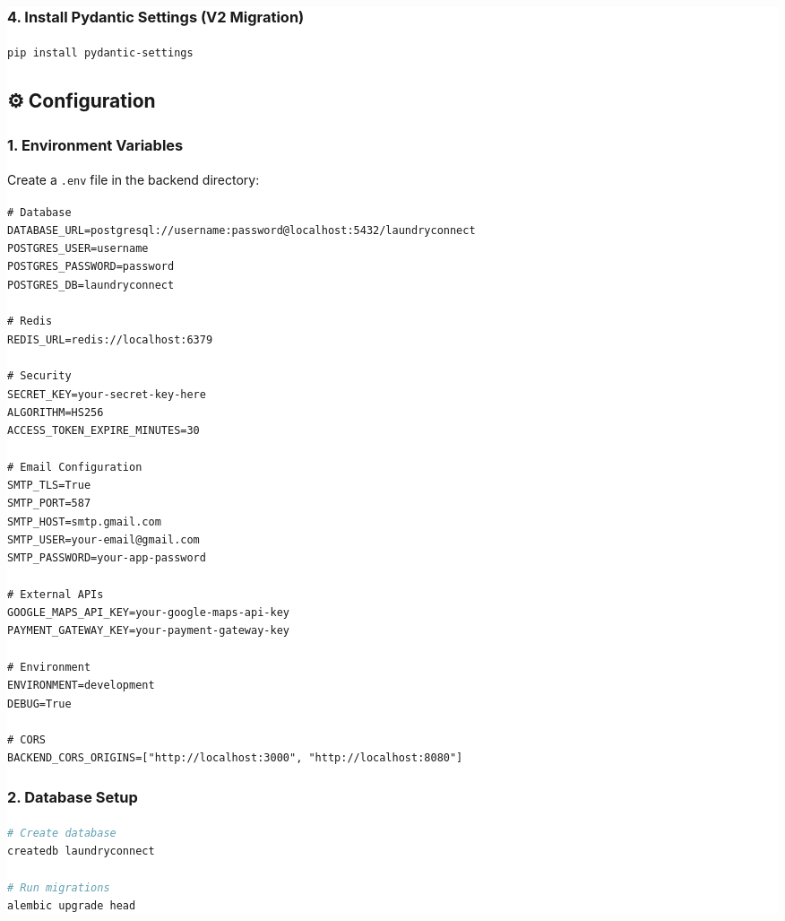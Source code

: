 ### 4. Install Pydantic Settings (V2 Migration)

```bash
pip install pydantic-settings
```

## ⚙️ Configuration

### 1. Environment Variables

Create a `.env` file in the backend directory:

```env
# Database
DATABASE_URL=postgresql://username:password@localhost:5432/laundryconnect
POSTGRES_USER=username
POSTGRES_PASSWORD=password
POSTGRES_DB=laundryconnect

# Redis
REDIS_URL=redis://localhost:6379

# Security
SECRET_KEY=your-secret-key-here
ALGORITHM=HS256
ACCESS_TOKEN_EXPIRE_MINUTES=30

# Email Configuration
SMTP_TLS=True
SMTP_PORT=587
SMTP_HOST=smtp.gmail.com
SMTP_USER=your-email@gmail.com
SMTP_PASSWORD=your-app-password

# External APIs
GOOGLE_MAPS_API_KEY=your-google-maps-api-key
PAYMENT_GATEWAY_KEY=your-payment-gateway-key

# Environment
ENVIRONMENT=development
DEBUG=True

# CORS
BACKEND_CORS_ORIGINS=["http://localhost:3000", "http://localhost:8080"]
```

### 2. Database Setup

```bash
# Create database
createdb laundryconnect

# Run migrations
alembic upgrade head
```
